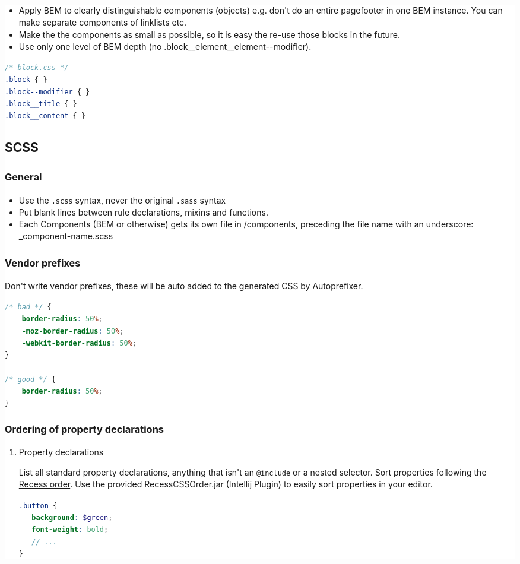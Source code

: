 * Apply BEM to clearly distinguishable components (objects) e.g. don't do an entire pagefooter in one BEM instance. You can make separate components of linklists etc.
* Make the the components as small as possible, so it is easy the re-use those blocks in the future.
* Use only one level of BEM depth (no .block__element__element--modifier).

```css
/* block.css */
.block { }
.block--modifier { }
.block__title { }
.block__content { }
```

## SCSS

### General

* Use the `.scss` syntax, never the original `.sass` syntax
* Put blank lines between rule declarations, mixins and functions.
* Each Components (BEM or otherwise) gets its own file in /components, preceding the file name with an underscore: _component-name.scss

### Vendor prefixes

Don't write vendor prefixes, these will be auto added to the generated CSS by [Autoprefixer](https://github.com/postcss/autoprefixer).

```scss
/* bad */ {
  	border-radius: 50%;
  	-moz-border-radius: 50%;
  	-webkit-border-radius: 50%;
}

/* good */ {
	border-radius: 50%;
}
```

### Ordering of property declarations

1. Property declarations

    List all standard property declarations, anything that isn't an `@include` or a nested selector. Sort properties following the [Recess order](https://github.com/sasstools/sass-lint/blob/develop/lib/config/property-sort-orders/recess.yml). Use the provided RecessCSSOrder.jar (Intellij Plugin) to easily sort properties in your editor. 

    ```scss
    .button {
       background: $green;
       font-weight: bold;
       // ...
    }
    ```
